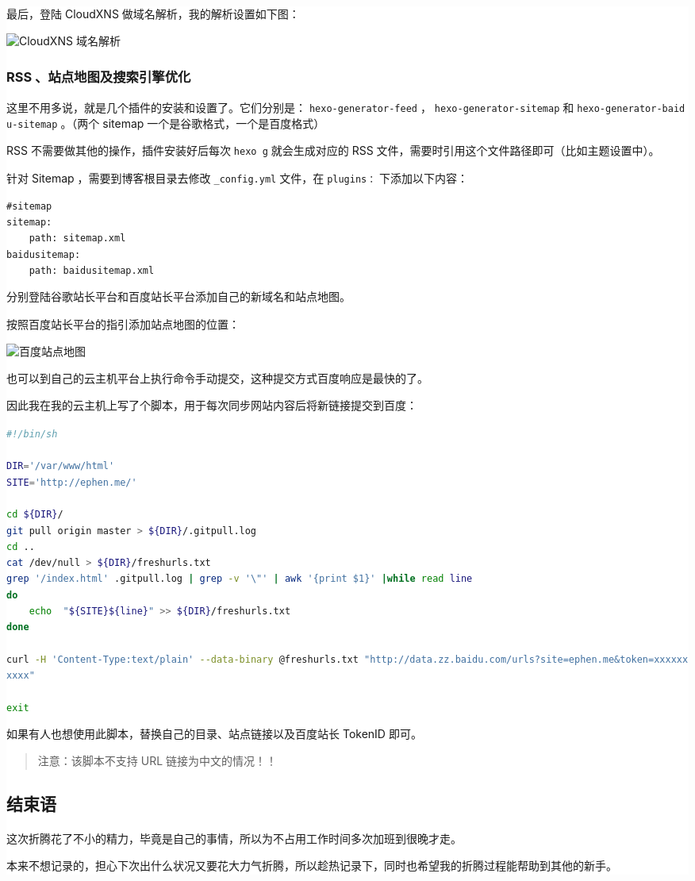 最后，登陆 CloudXNS 做域名解析，我的解析设置如下图：

![ CloudXNS 域名解析](https://pek3b.qingstor.com/imephen/20190426162423.png)

### RSS 、站点地图及搜索引擎优化

这里不用多说，就是几个插件的安装和设置了。它们分别是： `hexo-generator-feed` ， `hexo-generator-sitemap` 和 `hexo-generator-baidu-sitemap` 。（两个 sitemap 一个是谷歌格式，一个是百度格式）

RSS 不需要做其他的操作，插件安装好后每次 `hexo g` 就会生成对应的 RSS 文件，需要时引用这个文件路径即可（比如主题设置中）。

针对 Sitemap ，需要到博客根目录去修改 `_config.yml` 文件，在 `plugins：` 下添加以下内容：

```
#sitemap
sitemap:
	path: sitemap.xml
baidusitemap:
	path: baidusitemap.xml
```

分别登陆谷歌站长平台和百度站长平台添加自己的新域名和站点地图。

按照百度站长平台的指引添加站点地图的位置：

![百度站点地图](https://pek3b.qingstor.com/imephen/20190426162507.png)

也可以到自己的云主机平台上执行命令手动提交，这种提交方式百度响应是最快的了。

因此我在我的云主机上写了个脚本，用于每次同步网站内容后将新链接提交到百度：

```bash
#!/bin/sh

DIR='/var/www/html'
SITE='http://ephen.me/'

cd ${DIR}/
git pull origin master > ${DIR}/.gitpull.log
cd ..
cat /dev/null > ${DIR}/freshurls.txt 
grep '/index.html' .gitpull.log | grep -v '\"' | awk '{print $1}' |while read line
do
	echo  "${SITE}${line}" >> ${DIR}/freshurls.txt 
done

curl -H 'Content-Type:text/plain' --data-binary @freshurls.txt "http://data.zz.baidu.com/urls?site=ephen.me&token=xxxxxxxxxx"

exit
```

如果有人也想使用此脚本，替换自己的目录、站点链接以及百度站长 TokenID 即可。

> 注意：该脚本不支持 URL 链接为中文的情况！！

## 结束语

这次折腾花了不小的精力，毕竟是自己的事情，所以为不占用工作时间多次加班到很晚才走。

本来不想记录的，担心下次出什么状况又要花大力气折腾，所以趁热记录下，同时也希望我的折腾过程能帮助到其他的新手。